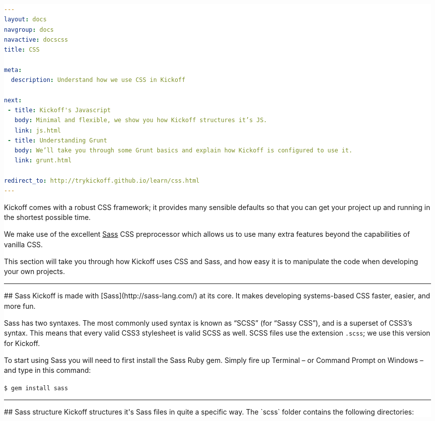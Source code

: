 ```yaml
---
layout: docs
navgroup: docs
navactive: docscss
title: CSS

meta:
  description: Understand how we use CSS in Kickoff

next:
 - title: Kickoff's Javascript
   body: Minimal and flexible, we show you how Kickoff structures it’s JS.
   link: js.html
 - title: Understanding Grunt
   body: We’ll take you through some Grunt basics and explain how Kickoff is configured to use it.
   link: grunt.html

redirect_to: http://trykickoff.github.io/learn/css.html
---
```


<a name="philosophy"></a>
Kickoff comes with a robust CSS framework; it provides many sensible defaults so that you can get your project up and running in the shortest possible time.

We make use of the excellent [Sass](#sass) CSS preprocessor which allows us to use many extra features beyond the capabilities of vanilla CSS.

This section will take you through how Kickoff uses CSS and Sass, and how easy it is to manipulate the code when developing your own projects.

<hr class="sectionSplitter">
<a name="sass"></a>
## Sass
Kickoff is made with [Sass](http://sass-lang.com/) at its core.  It makes developing systems-based CSS faster, easier, and more fun.

Sass has two syntaxes. The most commonly used syntax is known as “SCSS” (for “Sassy CSS”), and is a superset of CSS3’s syntax. This means that every valid CSS3 stylesheet is valid SCSS as well. SCSS files use the extension `.scss`; we use this version for Kickoff.

To start using Sass you will need to first install the Sass Ruby gem.  Simply fire up Terminal – or Command Prompt on Windows – and type in this command:

```sh
$ gem install sass
```

<hr class="sectionSplitter">
<a name="structure"></a>
## Sass structure
Kickoff structures it's Sass files in quite a specific way. The `scss` folder contains the following directories:
